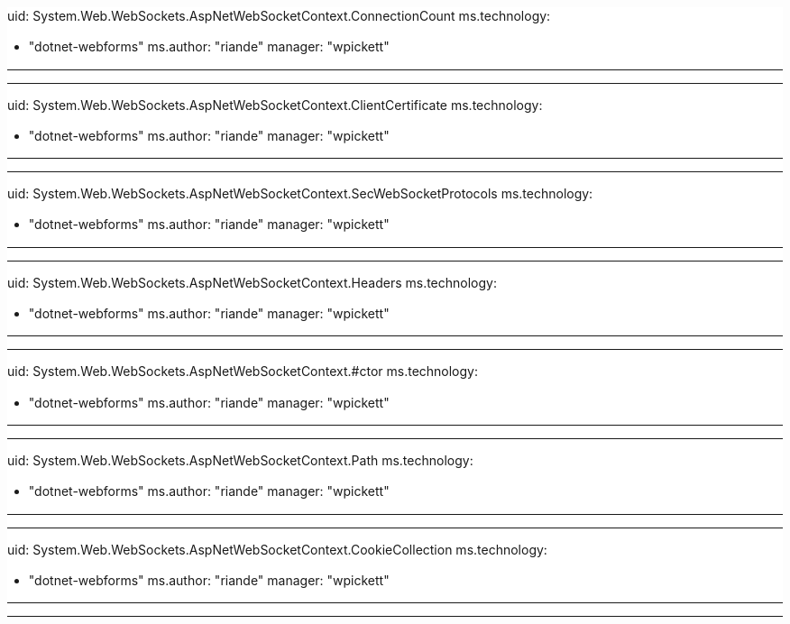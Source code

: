 uid: System.Web.WebSockets.AspNetWebSocketContext.ConnectionCount
ms.technology: 
  - "dotnet-webforms"
ms.author: "riande"
manager: "wpickett"
---

---
uid: System.Web.WebSockets.AspNetWebSocketContext.ClientCertificate
ms.technology: 
  - "dotnet-webforms"
ms.author: "riande"
manager: "wpickett"
---

---
uid: System.Web.WebSockets.AspNetWebSocketContext.SecWebSocketProtocols
ms.technology: 
  - "dotnet-webforms"
ms.author: "riande"
manager: "wpickett"
---

---
uid: System.Web.WebSockets.AspNetWebSocketContext.Headers
ms.technology: 
  - "dotnet-webforms"
ms.author: "riande"
manager: "wpickett"
---

---
uid: System.Web.WebSockets.AspNetWebSocketContext.#ctor
ms.technology: 
  - "dotnet-webforms"
ms.author: "riande"
manager: "wpickett"
---

---
uid: System.Web.WebSockets.AspNetWebSocketContext.Path
ms.technology: 
  - "dotnet-webforms"
ms.author: "riande"
manager: "wpickett"
---

---
uid: System.Web.WebSockets.AspNetWebSocketContext.CookieCollection
ms.technology: 
  - "dotnet-webforms"
ms.author: "riande"
manager: "wpickett"
---

---
